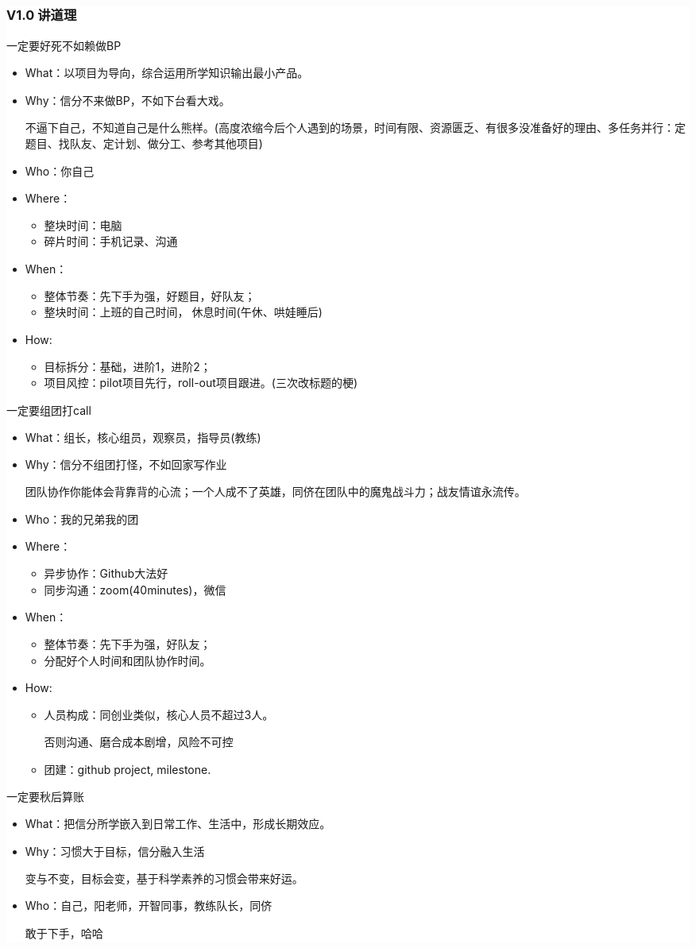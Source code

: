 ### V1.0 讲道理

一定要好死不如赖做BP

- What：以项目为导向，综合运用所学知识输出最小产品。

- Why：信分不来做BP，不如下台看大戏。

  不逼下自己，不知道自己是什么熊样。(高度浓缩今后个人遇到的场景，时间有限、资源匮乏、有很多没准备好的理由、多任务并行：定题目、找队友、定计划、做分工、参考其他项目)

- Who：你自己
- Where：
  - 整块时间：电脑
  - 碎片时间：手机记录、沟通
- When：
  - 整体节奏：先下手为强，好题目，好队友；
  - 整块时间：上班的自己时间， 休息时间(午休、哄娃睡后)
- How: 
  - 目标拆分：基础，进阶1，进阶2；
  - 项目风控：pilot项目先行，roll-out项目跟进。(三次改标题的梗)

一定要组团打call

- What：组长，核心组员，观察员，指导员(教练)

- Why：信分不组团打怪，不如回家写作业

  团队协作你能体会背靠背的心流；一个人成不了英雄，同侪在团队中的魔鬼战斗力；战友情谊永流传。

- Who：我的兄弟我的团

- Where：

  - 异步协作：Github大法好
  - 同步沟通：zoom(40minutes)，微信

- When：

  - 整体节奏：先下手为强，好队友；
  - 分配好个人时间和团队协作时间。

- How: 

  - 人员构成：同创业类似，核心人员不超过3人。

    否则沟通、磨合成本剧增，风险不可控

  - 团建：github project, milestone.

    

一定要秋后算账

- What：把信分所学嵌入到日常工作、生活中，形成长期效应。

- Why：习惯大于目标，信分融入生活

  变与不变，目标会变，基于科学素养的习惯会带来好运。

- Who：自己，阳老师，开智同事，教练队长，同侪

  敢于下手，哈哈
